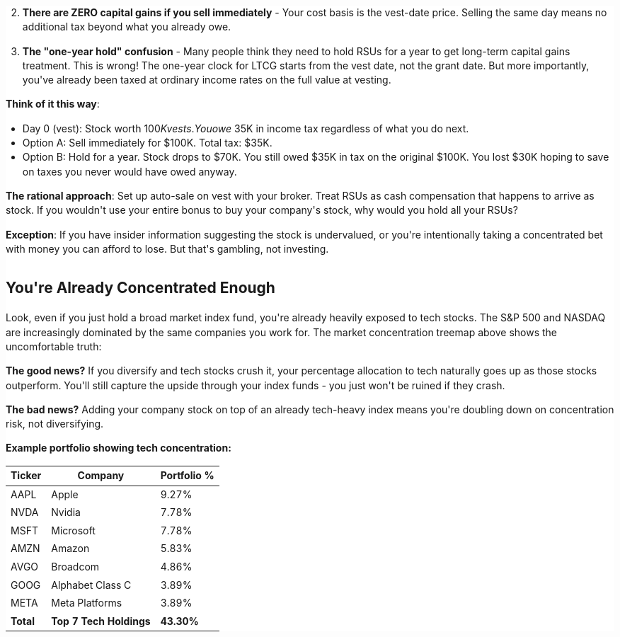 2. **There are ZERO capital gains if you sell immediately** - Your cost basis is the vest-date price. Selling the same day means no additional tax beyond what you already owe.

3. **The "one-year hold" confusion** - Many people think they need to hold RSUs for a year to get long-term capital gains treatment. This is wrong! The one-year clock for LTCG starts from the vest date, not the grant date. But more importantly, you've already been taxed at ordinary income rates on the full value at vesting.

**Think of it this way**: 
- Day 0 (vest): Stock worth $100K vests. You owe ~$35K in income tax regardless of what you do next.
- Option A: Sell immediately for $100K. Total tax: $35K.
- Option B: Hold for a year. Stock drops to $70K. You still owed $35K in tax on the original $100K. You lost $30K hoping to save on taxes you never would have owed anyway.

**The rational approach**: Set up auto-sale on vest with your broker. Treat RSUs as cash compensation that happens to arrive as stock. If you wouldn't use your entire bonus to buy your company's stock, why would you hold all your RSUs?

**Exception**: If you have insider information suggesting the stock is undervalued, or you're intentionally taking a concentrated bet with money you can afford to lose. But that's gambling, not investing.

## You're Already Concentrated Enough

Look, even if you just hold a broad market index fund, you're already heavily exposed to tech stocks. The S&P 500 and NASDAQ are increasingly dominated by the same companies you work for. The market concentration treemap above shows the uncomfortable truth:

**The good news?** If you diversify and tech stocks crush it, your percentage allocation to tech naturally goes up as those stocks outperform. You'll still capture the upside through your index funds - you just won't be ruined if they crash.

**The bad news?** Adding your company stock on top of an already tech-heavy index means you're doubling down on concentration risk, not diversifying.

**Example portfolio showing tech concentration:**

| Ticker | Company | Portfolio % |
|--------|---------|------------|
| AAPL | Apple | 9.27% |
| NVDA | Nvidia | 7.78% |
| MSFT | Microsoft | 7.78% |
| AMZN | Amazon | 5.83% |
| AVGO | Broadcom | 4.86% |
| GOOG | Alphabet Class C | 3.89% |
| META | Meta Platforms | 3.89% |
| **Total** | **Top 7 Tech Holdings** | **43.30%** |
